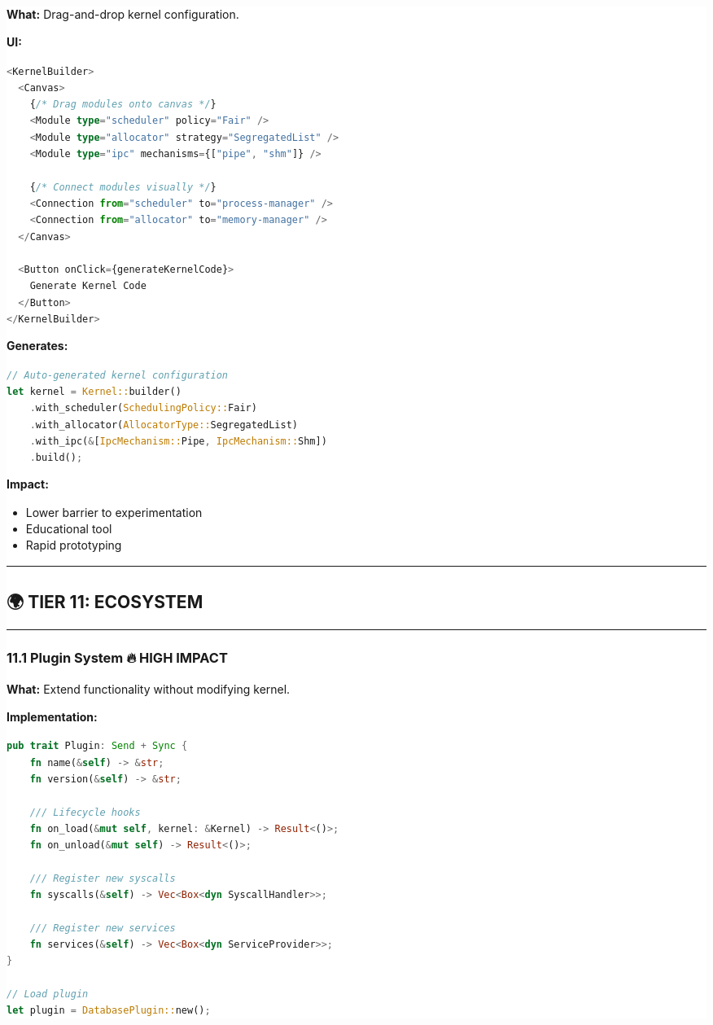 **What:** Drag-and-drop kernel configuration.

**UI:**
```typescript
<KernelBuilder>
  <Canvas>
    {/* Drag modules onto canvas */}
    <Module type="scheduler" policy="Fair" />
    <Module type="allocator" strategy="SegregatedList" />
    <Module type="ipc" mechanisms={["pipe", "shm"]} />
    
    {/* Connect modules visually */}
    <Connection from="scheduler" to="process-manager" />
    <Connection from="allocator" to="memory-manager" />
  </Canvas>
  
  <Button onClick={generateKernelCode}>
    Generate Kernel Code
  </Button>
</KernelBuilder>
```

**Generates:**
```rust
// Auto-generated kernel configuration
let kernel = Kernel::builder()
    .with_scheduler(SchedulingPolicy::Fair)
    .with_allocator(AllocatorType::SegregatedList)
    .with_ipc(&[IpcMechanism::Pipe, IpcMechanism::Shm])
    .build();
```

**Impact:**
- Lower barrier to experimentation
- Educational tool
- Rapid prototyping

---

## 🌍 **TIER 11: ECOSYSTEM**

---

### **11.1 Plugin System** 🔥 HIGH IMPACT

**What:** Extend functionality without modifying kernel.

**Implementation:**
```rust
pub trait Plugin: Send + Sync {
    fn name(&self) -> &str;
    fn version(&self) -> &str;
    
    /// Lifecycle hooks
    fn on_load(&mut self, kernel: &Kernel) -> Result<()>;
    fn on_unload(&mut self) -> Result<()>;
    
    /// Register new syscalls
    fn syscalls(&self) -> Vec<Box<dyn SyscallHandler>>;
    
    /// Register new services
    fn services(&self) -> Vec<Box<dyn ServiceProvider>>;
}

// Load plugin
let plugin = DatabasePlugin::new();
```